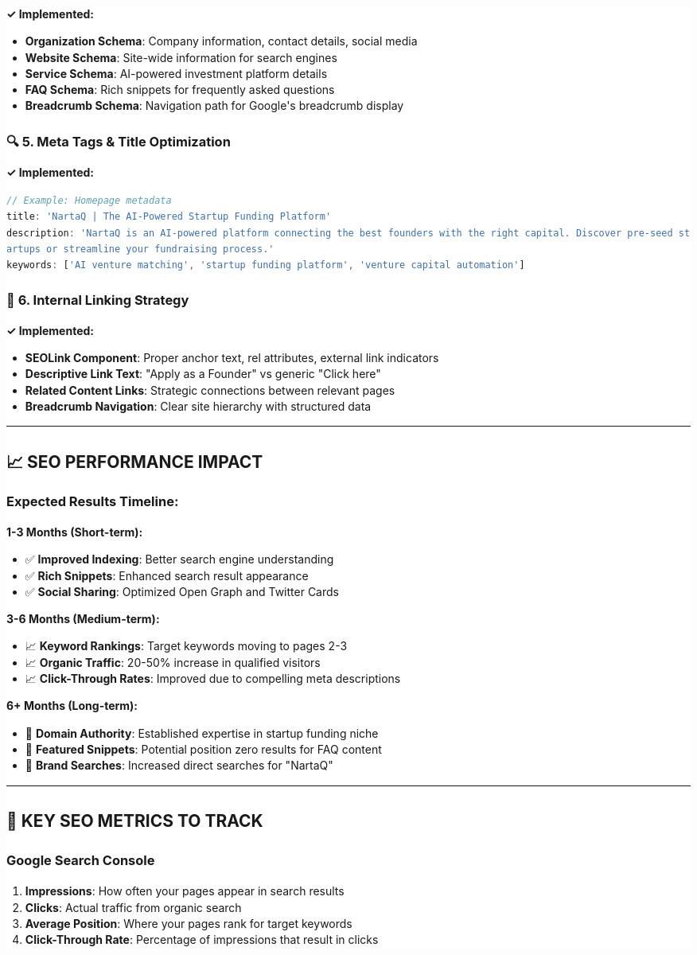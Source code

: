 **✓ Implemented:**
- **Organization Schema**: Company information, contact details, social media
- **Website Schema**: Site-wide information for search engines
- **Service Schema**: AI-powered investment platform details
- **FAQ Schema**: Rich snippets for frequently asked questions
- **Breadcrumb Schema**: Navigation path for Google's breadcrumb display

### 🔍 **5. Meta Tags & Title Optimization**

**✓ Implemented:**
```typescript
// Example: Homepage metadata
title: 'NartaQ | The AI-Powered Startup Funding Platform'
description: 'NartaQ is an AI-powered platform connecting the best founders with the right capital. Discover pre-seed startups or streamline your fundraising process.'
keywords: ['AI venture matching', 'startup funding platform', 'venture capital automation']
```

### 🤝 **6. Internal Linking Strategy**

**✓ Implemented:**
- **SEOLink Component**: Proper anchor text, rel attributes, external link indicators
- **Descriptive Link Text**: "Apply as a Founder" vs generic "Click here"
- **Related Content Links**: Strategic connections between relevant pages
- **Breadcrumb Navigation**: Clear site hierarchy with structured data

---

## 📈 **SEO PERFORMANCE IMPACT**

### **Expected Results Timeline:**

**1-3 Months (Short-term):**
- ✅ **Improved Indexing**: Better search engine understanding
- ✅ **Rich Snippets**: Enhanced search result appearance
- ✅ **Social Sharing**: Optimized Open Graph and Twitter Cards

**3-6 Months (Medium-term):**
- 📈 **Keyword Rankings**: Target keywords moving to pages 2-3
- 📈 **Organic Traffic**: 20-50% increase in qualified visitors
- 📈 **Click-Through Rates**: Improved due to compelling meta descriptions

**6+ Months (Long-term):**
- 🚀 **Domain Authority**: Established expertise in startup funding niche
- 🚀 **Featured Snippets**: Potential position zero results for FAQ content
- 🚀 **Brand Searches**: Increased direct searches for "NartaQ"

---

## 🎯 **KEY SEO METRICS TO TRACK**

### **Google Search Console**
1. **Impressions**: How often your pages appear in search results
2. **Clicks**: Actual traffic from organic search
3. **Average Position**: Where your pages rank for target keywords
4. **Click-Through Rate**: Percentage of impressions that result in clicks
